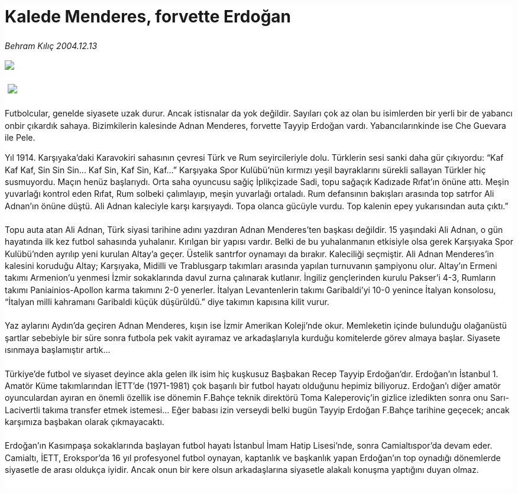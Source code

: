 # Kalede Menderes, forvette Erdoğan

*Behram Kılıç 2004.12.13*

<div bgcolor="#FFFEF6">
 <font>
  <img border="0" height="1" src="/web/20051201084733im_/http://www.aksiyon.com.tr/images/blank.gif"/>
 </font>
 <font class="content">
  <p>
   <img border="0" hspace="5" src="http://web.archive.org/web/20051201084733im_/http://www.aksiyon.com.tr/resim/523/84.jpg" vspace="5"/>
  </p>
 </font>
 <font class="content">
  Futbolcular, genelde siyasete uzak durur. Ancak istisnalar da yok değildir. Sayıları çok az olan bu isimlerden bir yerli bir de yabancı onbir çıkardık sahaya. Bizimkilerin kalesinde Adnan Menderes, forvette Tayyip Erdoğan vardı. Yabancılarınkinde ise Che Guevara ile Pele.
 </font>
 <p>
  <font class="content">
   Yıl 1914. Karşıyaka’daki Karavokiri sahasının çevresi Türk ve Rum seyircileriyle dolu. Türklerin sesi sanki daha gür çıkıyordu: “Kaf Kaf Kaf, Sin Sin Sin... Kaf Sin, Kaf Sin, Kaf...” Karşıyaka Spor Kulübü’nün kırmızı yeşil bayraklarını sürekli sallayan Türkler hiç susmuyordu. Maçın henüz başlarıydı. Orta saha oyuncusu sağiç İplikçizade Sadi, topu sağaçık Kadızade Rıfat’ın önüne attı. Meşin yuvarlağı kontrol eden Rıfat, Rum solbeki çalımlayıp, meşin yuvarlağı ortaladı. Rum defansının bakışları arasında top satrfor Ali Adnan’ın önüne düştü. Ali Adnan kaleciyle karşı karşıyaydı. Topa olanca gücüyle vurdu. Top kalenin epey yukarısından auta çıktı.”
   <br>
    <br>
     Topu auta atan Ali Adnan, Türk siyasi tarihine adını yazdıran Adnan Menderes’ten başkası değildir. 15 yaşındaki Ali Adnan, o gün hayatında ilk kez futbol sahasında yuhalanır. Kırılgan bir yapısı vardır. Belki de bu yuhalanmanın etkisiyle olsa gerek Karşıyaka Spor Kulübü’nden ayrılıp yeni kurulan Altay’a geçer. Üstelik santrfor oynamayı da bırakır. Kaleciliği seçmiştir. Ali Adnan Menderes’in kalesini koruduğu Altay; Karşıyaka, Midilli ve Trablusgarp takımları arasında yapılan turnuvanın şampiyonu olur. Altay’ın Ermeni takımı Armenion’u yenmesi İzmir sokaklarında davul zurna çalınarak kutlanır. İngiliz gençlerinden kurulu Pakser’i 4-3, Rumların takımı Paniainios-Apollon karma takımını 2-0 yenerler. İtalyan Levantenlerin takımı Garibaldi’yi 10-0 yenince İtalyan konsolosu, “İtalyan milli kahramanı Garibaldi küçük düşürüldü.” diye takımın kapısına kilit vurur.
     <br/>
     <br/>
     Yaz aylarını Aydın’da geçiren Adnan Menderes, kışın ise İzmir Amerikan Koleji’nde okur. Memleketin içinde bulunduğu olağanüstü şartlar sebebiyle bir süre sonra futbola pek vakit ayıramaz ve arkadaşlarıyla kurduğu komitelerde görev almaya başlar. Siyasete ısınmaya başlamıştır artık...
     <br/>
     <br/>
     Türkiye’de futbol ve siyaset deyince akla gelen ilk isim hiç kuşkusuz Başbakan Recep Tayyip Erdoğan’dır. Erdoğan’ın İstanbul 1. Amatör Küme takımlarından İETT’de (1971-1981) çok başarılı bir futbol hayatı olduğunu hepimiz biliyoruz. Erdoğan’ı diğer amatör oyunculardan ayıran en önemli özellik ise dönemin F.Bahçe teknik direktörü Toma Kaleperoviç’in gizlice izledikten sonra onu Sarı-Lacivertli takıma transfer etmek istemesi... Eğer babası izin verseydi belki bugün Tayyip Erdoğan F.Bahçe tarihine geçecek; ancak karşımıza başbakan olarak çıkmayacaktı.
     <br/>
     <br/>
     Erdoğan’ın Kasımpaşa sokaklarında başlayan futbol hayatı İstanbul İmam Hatip Lisesi’nde, sonra Camialtıspor’da devam eder. Camialtı, İETT, Erokspor’da 16 yıl profesyonel futbol oynayan, kaptanlık ve başkanlık yapan Erdoğan’ın top oynadığı dönemlerde siyasetle de arası oldukça iyidir. Ancak onun bir kere olsun arkadaşlarına siyasetle alakalı konuşma yaptığını duyan olmaz.
     <br/>
     <br/>